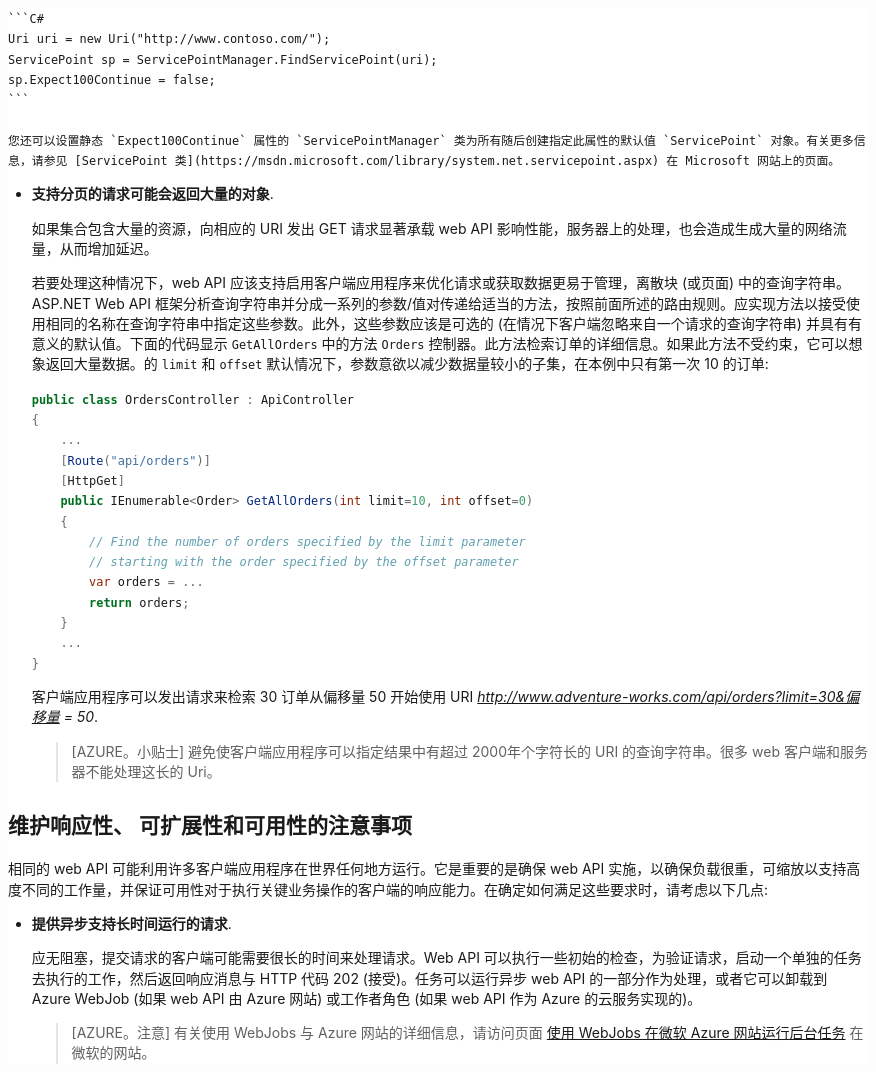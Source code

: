	```C#
	Uri uri = new Uri("http://www.contoso.com/");
	ServicePoint sp = ServicePointManager.FindServicePoint(uri);
	sp.Expect100Continue = false;
	```

	您还可以设置静态 `Expect100Continue` 属性的 `ServicePointManager` 类为所有随后创建指定此属性的默认值 `ServicePoint` 对象。有关更多信息，请参见 [ServicePoint 类](https://msdn.microsoft.com/library/system.net.servicepoint.aspx) 在 Microsoft 网站上的页面。

- **支持分页的请求可能会返回大量的对象**.

	如果集合包含大量的资源，向相应的 URI 发出 GET 请求显著承载 web API 影响性能，服务器上的处理，也会造成生成大量的网络流量，从而增加延迟。

	若要处理这种情况下，web API 应该支持启用客户端应用程序来优化请求或获取数据更易于管理，离散块 (或页面) 中的查询字符串。ASP.NET Web API 框架分析查询字符串并分成一系列的参数/值对传递给适当的方法，按照前面所述的路由规则。应实现方法以接受使用相同的名称在查询字符串中指定这些参数。此外，这些参数应该是可选的 (在情况下客户端忽略来自一个请求的查询字符串) 并具有有意义的默认值。下面的代码显示 `GetAllOrders` 中的方法 `Orders` 控制器。此方法检索订单的详细信息。如果此方法不受约束，它可以想象返回大量数据。的 `limit` 和 `offset` 默认情况下，参数意欲以减少数据量较小的子集，在本例中只有第一次 10 的订单:

	```C#
	public class OrdersController : ApiController
	{
    	...
    	[Route("api/orders")]
    	[HttpGet]
    	public IEnumerable<Order> GetAllOrders(int limit=10, int offset=0)
    	{
    	    // Find the number of orders specified by the limit parameter
    	    // starting with the order specified by the offset parameter
    	    var orders = ...
    	    return orders;
    	}
    	...
	}
	```

	客户端应用程序可以发出请求来检索 30 订单从偏移量 50 开始使用 URI _http://www.adventure-works.com/api/orders?limit=30&偏移量 = 50_.

	> [AZURE。小贴士] 避免使客户端应用程序可以指定结果中有超过 2000年个字符长的 URI 的查询字符串。很多 web 客户端和服务器不能处理这长的 Uri。

<a name="considerations-for-maintaining-responsiveness"></a>
## 维护响应性、 可扩展性和可用性的注意事项

相同的 web API 可能利用许多客户端应用程序在世界任何地方运行。它是重要的是确保 web API 实施，以确保负载很重，可缩放以支持高度不同的工作量，并保证可用性对于执行关键业务操作的客户端的响应能力。在确定如何满足这些要求时，请考虑以下几点:

- **提供异步支持长时间运行的请求**.

	应无阻塞，提交请求的客户端可能需要很长的时间来处理请求。Web API 可以执行一些初始的检查，为验证请求，启动一个单独的任务去执行的工作，然后返回响应消息与 HTTP 代码 202 (接受)。任务可以运行异步 web API 的一部分作为处理，或者它可以卸载到 Azure WebJob (如果 web API 由 Azure 网站) 或工作者角色 (如果 web API 作为 Azure 的云服务实现的)。

	> [AZURE。注意] 有关使用 WebJobs 与 Azure 网站的详细信息，请访问页面 [使用 WebJobs 在微软 Azure 网站运行后台任务](web-sites-create-web-jobs.md) 在微软的网站。
